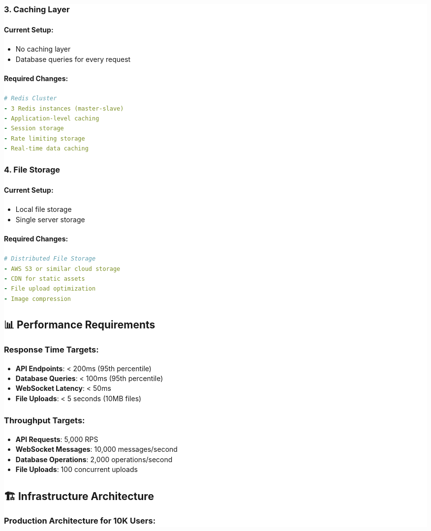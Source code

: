 ### 3. **Caching Layer**

#### Current Setup:
- No caching layer
- Database queries for every request

#### Required Changes:
```yaml
# Redis Cluster
- 3 Redis instances (master-slave)
- Application-level caching
- Session storage
- Rate limiting storage
- Real-time data caching
```

### 4. **File Storage**

#### Current Setup:
- Local file storage
- Single server storage

#### Required Changes:
```yaml
# Distributed File Storage
- AWS S3 or similar cloud storage
- CDN for static assets
- File upload optimization
- Image compression
```

## 📊 Performance Requirements

### Response Time Targets:
- **API Endpoints**: < 200ms (95th percentile)
- **Database Queries**: < 100ms (95th percentile)
- **WebSocket Latency**: < 50ms
- **File Uploads**: < 5 seconds (10MB files)

### Throughput Targets:
- **API Requests**: 5,000 RPS
- **WebSocket Messages**: 10,000 messages/second
- **Database Operations**: 2,000 operations/second
- **File Uploads**: 100 concurrent uploads

## 🏗️ Infrastructure Architecture

### Production Architecture for 10K Users:
